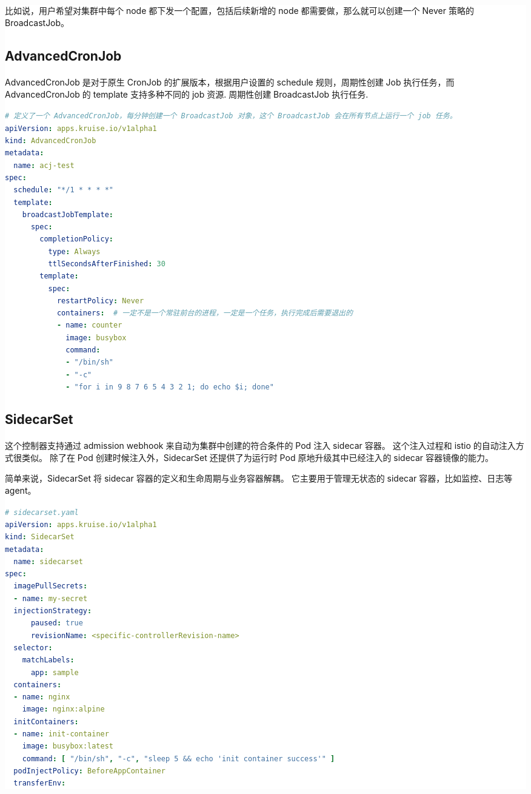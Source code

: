 比如说，用户希望对集群中每个 node 都下发一个配置，包括后续新增的 node 都需要做，那么就可以创建一个 Never 策略的 BroadcastJob。

## AdvancedCronJob

AdvancedCronJob 是对于原生 CronJob 的扩展版本，根据用户设置的 schedule 规则，周期性创建 Job 执行任务，而 AdvancedCronJob 的 template 支持多种不同的 job 资源.
周期性创建 BroadcastJob 执行任务.

```yaml
# 定义了一个 AdvancedCronJob，每分钟创建一个 BroadcastJob 对象，这个 BroadcastJob 会在所有节点上运行一个 job 任务。
apiVersion: apps.kruise.io/v1alpha1
kind: AdvancedCronJob
metadata:
  name: acj-test
spec:
  schedule: "*/1 * * * *"
  template:
    broadcastJobTemplate:
      spec:
        completionPolicy:
          type: Always
          ttlSecondsAfterFinished: 30
        template:
          spec:
            restartPolicy: Never
            containers:  # 一定不是一个常驻前台的进程，一定是一个任务，执行完成后需要退出的
            - name: counter
              image: busybox
              command:
              - "/bin/sh"
              - "-c"
              - "for i in 9 8 7 6 5 4 3 2 1; do echo $i; done"
```

## SidecarSet

这个控制器支持通过 admission webhook 来自动为集群中创建的符合条件的 Pod 注入 sidecar 容器。 这个注入过程和 istio 的自动注入方式很类似。 除了在 Pod 创建时候注入外，SidecarSet 还提供了为运行时 Pod 原地升级其中已经注入的 sidecar 容器镜像的能力。

简单来说，SidecarSet 将 sidecar 容器的定义和生命周期与业务容器解耦。 它主要用于管理无状态的 sidecar 容器，比如监控、日志等 agent。

```yaml
# sidecarset.yaml
apiVersion: apps.kruise.io/v1alpha1
kind: SidecarSet
metadata:
  name: sidecarset
spec:
  imagePullSecrets:
  - name: my-secret
  injectionStrategy:
      paused: true
      revisionName: <specific-controllerRevision-name>
  selector:
    matchLabels:
      app: sample
  containers:
  - name: nginx
    image: nginx:alpine
  initContainers:
  - name: init-container
    image: busybox:latest
    command: [ "/bin/sh", "-c", "sleep 5 && echo 'init container success'" ]
  podInjectPolicy: BeforeAppContainer
  transferEnv: 
```